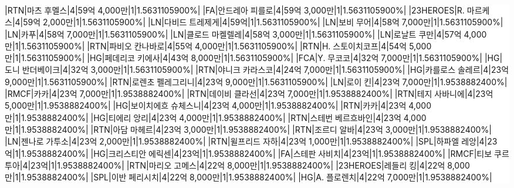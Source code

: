 |RTN|마츠 후멜스|4|59억 4,000만|1|1.5631105900%|
|FA|안드레아 피를로|4|59억 3,000만|1|1.5631105900%|
|23HEROES|R. 마르케스|4|59억 2,000만|1|1.5631105900%|
|LN|다비드 트레제게|4|59억|1|1.5631105900%|
|LN|보비 무어|4|58억 7,000만|1|1.5631105900%|
|LN|카푸|4|58억 7,000만|1|1.5631105900%|
|LN|클로드 마켈렐레|4|58억 3,000만|1|1.5631105900%|
|LN|로날트 쿠만|4|57억 4,000만|1|1.5631105900%|
|RTN|파비오 칸나바로|4|55억 4,000만|1|1.5631105900%|
|RTN|H. 스토이치코프|4|54억 5,000만|1|1.5631105900%|
|HG|페데리코 키에사|4|43억 8,000만|1|1.5631105900%|
|FCA|Y. 무코코|4|32억 7,000만|1|1.5631105900%|
|HG|도니 반더베이크|4|32억 3,000만|1|1.5631105900%|
|RTN|야니크 카라스코|4|24억 7,000만|1|1.5631105900%|
|HG|카를로스 솔레르|4|23억 9,000만|1|1.5631105900%|
|RTN|로렌초 펠레그리니|4|23억 9,000만|1|1.5631105900%|
|LN|로이 킨|4|23억 7,000만|1|1.9538882400%|
|RMCF|카카|4|23억 7,000만|1|1.9538882400%|
|RTN|데이비 클라선|4|23억 7,000만|1|1.9538882400%|
|RTN|테지 사바니에|4|23억 5,000만|1|1.9538882400%|
|HG|보이치에흐 슈체스니|4|23억 4,000만|1|1.9538882400%|
|RTN|카카|4|23억 4,000만|1|1.9538882400%|
|HG|티에리 앙리|4|23억 4,000만|1|1.9538882400%|
|RTN|스테번 베르흐바인|4|23억 4,000만|1|1.9538882400%|
|RTN|아담 마헤르|4|23억 3,000만|1|1.9538882400%|
|RTN|조르디 알바|4|23억 3,000만|1|1.9538882400%|
|LN|젠나로 가투소|4|23억 2,000만|1|1.9538882400%|
|RTN|윌프리드 자하|4|23억 1,000만|1|1.9538882400%|
|SPL|하파엘 레앙|4|23억|1|1.9538882400%|
|HG|크리스티안 에릭센|4|23억|1|1.9538882400%|
|FA|스테판 사비치|4|23억|1|1.9538882400%|
|RMCF|티보 쿠르투아|4|23억|1|1.9538882400%|
|RTN|마리오 고메스|4|22억 8,000만|1|1.9538882400%|
|23HEROES|레들리 킹|4|22억 8,000만|1|1.9538882400%|
|SPL|이반 페리시치|4|22억 8,000만|1|1.9538882400%|
|HG|A. 플로렌치|4|22억 7,000만|1|1.9538882400%|
